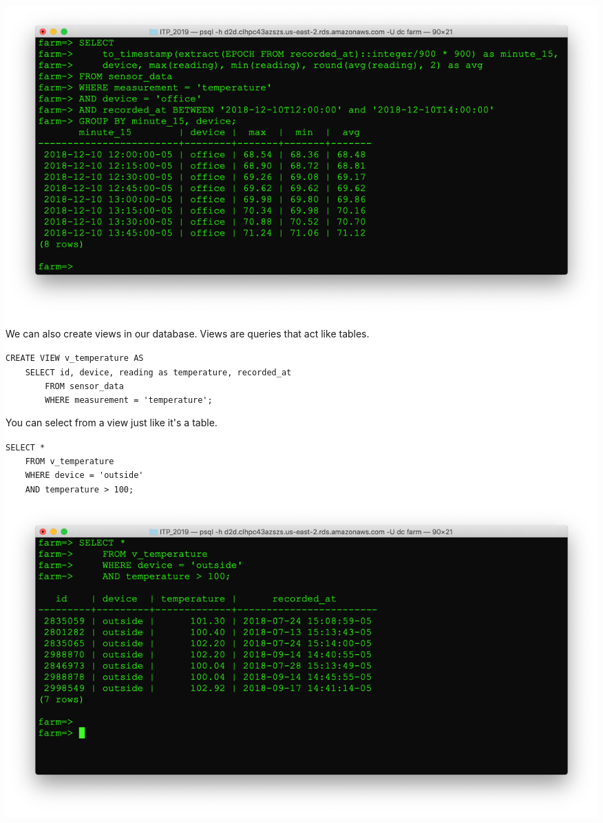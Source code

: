 ![](img/f-minute-15-drop-date.png)

We can also create views in our database. Views are queries that act like tables.

    CREATE VIEW v_temperature AS
        SELECT id, device, reading as temperature, recorded_at
            FROM sensor_data
            WHERE measurement = 'temperature';

You can select from a view just like it's a table.

    SELECT *
        FROM v_temperature 
        WHERE device = 'outside'
        AND temperature > 100;

![](img/f-over-100.png)
